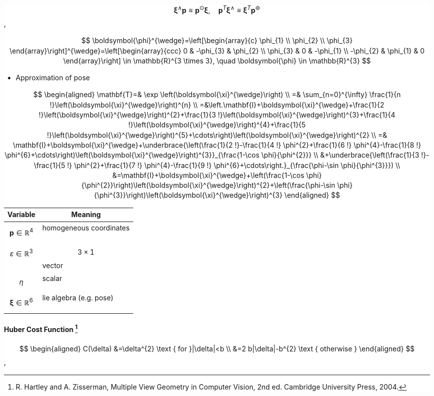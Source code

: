$$
\boldsymbol{\xi}^{\wedge} \mathbf{p} \equiv \mathbf{p}^{\odot} \boldsymbol{\xi}, \quad \mathbf{p}^{T} \boldsymbol{\xi}^{\wedge} \equiv \boldsymbol{\xi}^{T} \mathbf{p}^{\circledcirc}
$$, 

$$
\boldsymbol{\phi}^{\wedge}=\left[\begin{array}{c}
\phi_{1} \\
\phi_{2} \\
\phi_{3}
\end{array}\right]^{\wedge}=\left[\begin{array}{ccc}
0 & -\phi_{3} & \phi_{2} \\
\phi_{3} & 0 & -\phi_{1} \\
-\phi_{2} & \phi_{1} & 0
\end{array}\right] \in \mathbb{R}^{3 \times 3}, \quad \boldsymbol{\phi} \in \mathbb{R}^{3}
$$

- Approximation of pose 

$$
\begin{aligned}
\mathbf{T}=& \exp \left(\boldsymbol{\xi}^{\wedge}\right) \\
=& \sum_{n=0}^{\infty} \frac{1}{n !}\left(\boldsymbol{\xi}^{\wedge}\right)^{n} \\
=&\left.\mathbf{I}+\boldsymbol{\xi}^{\wedge}+\frac{1}{2 !}\left(\boldsymbol{\xi}^{\wedge}\right)^{2}+\frac{1}{3 !}\left(\boldsymbol{\xi}^{\wedge}\right)^{3}+\frac{1}{4 !}\left(\boldsymbol{\xi}^{\wedge}\right)^{4}+\frac{1}{5 !}\left(\boldsymbol{\xi}^{\wedge}\right)^{5}+\cdots\right)\left(\boldsymbol{\xi}^{\wedge}\right)^{2} \\
=& \mathbf{I}+\boldsymbol{\xi}^{\wedge}+\underbrace{\left(\frac{1}{2 !}-\frac{1}{4 !} \phi^{2}+\frac{1}{6 !} \phi^{4}-\frac{1}{8 !} \phi^{6}+\cdots\right)\left(\boldsymbol{\xi}^{\wedge}\right)^{3}}_{\frac{1-\cos \phi}{\phi^{2}}} \\
&+\underbrace{\left(\frac{1}{3 !}-\frac{1}{5 !} \phi^{2}+\frac{1}{7 !} \phi^{4}-\frac{1}{9 !} \phi^{6}+\cdots\right.}_{\frac{\phi-\sin \phi}{\phi^{3}}}) \\
&=\mathbf{I}+\boldsymbol{\xi}^{\wedge}+\left(\frac{1-\cos \phi}{\phi^{2}}\right)\left(\boldsymbol{\xi}^{\wedge}\right)^{2}+\left(\frac{\phi-\sin \phi}{\phi^{3}}\right)\left(\boldsymbol{\xi}^{\wedge}\right)^{3}
\end{aligned}
$$

| Variable  |  Meaning  |
|---|---|
| $$\mathbf{p} \in \mathbb{R}^{4}$$  | homogeneous coordinates |
| $$\varepsilon \in \mathbb{R}^{3}$$  | $$3\times 1$$ vector |
| $$\eta$$  | scalar |
| $$\boldsymbol{\xi} \in \mathbb{R}^{6}$$  | lie algebra (e.g. pose) |


#### Huber Cost Function [^Hartley04]

$$
\begin{aligned}
C(\delta) &=\delta^{2} \text { for }|\delta|<b \\
&=2 b|\delta|-b^{2} \text { otherwise }
\end{aligned}
$$,


[^Hartley04]: R. Hartley and A. Zisserman, Multiple View Geometry in Computer Vision, 2nd ed. Cambridge University Press, 2004.
[^Engel18]: Engel, Jakob, Vladlen Koltun, and Daniel Cremers. "Direct Sparse Odometry." IEEE Transactions on Pattern Analysis and Machine Intelligence 40.3 (2018): 611-625.
[^Barfoot17]: Timothy D Barfoot. State Estimation for Robotics. Cambridge University Press, 2017.